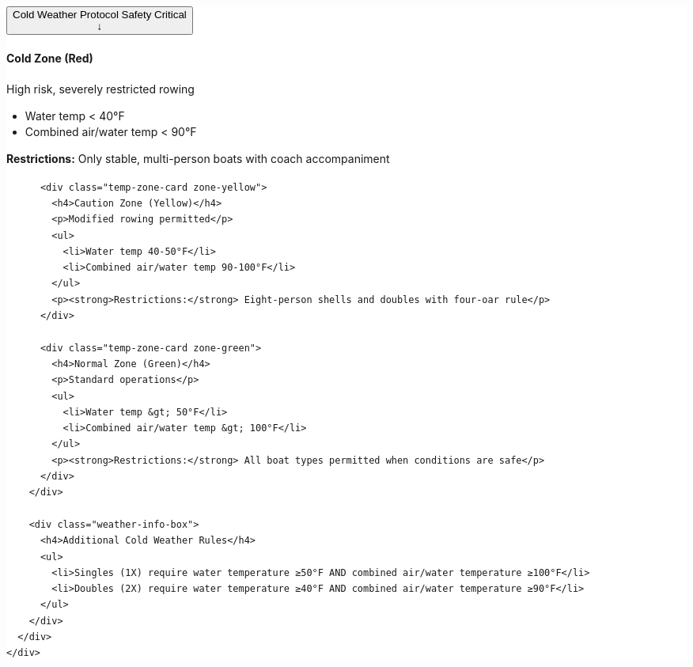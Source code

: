   
  <div class="weather-accordion">
    <button class="weather-accordion-header" aria-expanded="false">
      <div class="weather-accordion-toggle">
        <div class="weather-accordion-title">
          <div class="weather-icon"><i class="fas fa-thermometer-half"></i></div>
          Cold Weather Protocol
          <span class="status-indicator status-yellow">Safety Critical</span>
        </div>
        <span class="toggle-icon">↓</span>
      </div>
    </button>
    <div class="weather-accordion-content" aria-hidden="true">
      <div class="weather-accordion-body">
        <div class="temp-zones">
          <div class="temp-zone-card zone-red">
            <h4>Cold Zone (Red)</h4>
            <p>High risk, severely restricted rowing</p>
            <ul>
              <li>Water temp &lt; 40°F</li>
              <li>Combined air/water temp &lt; 90°F</li>
            </ul>
            <p><strong>Restrictions:</strong> Only stable, multi-person boats with coach accompaniment</p>
          </div>
          
          <div class="temp-zone-card zone-yellow">
            <h4>Caution Zone (Yellow)</h4>
            <p>Modified rowing permitted</p>
            <ul>
              <li>Water temp 40-50°F</li>
              <li>Combined air/water temp 90-100°F</li>
            </ul>
            <p><strong>Restrictions:</strong> Eight-person shells and doubles with four-oar rule</p>
          </div>
          
          <div class="temp-zone-card zone-green">
            <h4>Normal Zone (Green)</h4>
            <p>Standard operations</p>
            <ul>
              <li>Water temp &gt; 50°F</li>
              <li>Combined air/water temp &gt; 100°F</li>
            </ul>
            <p><strong>Restrictions:</strong> All boat types permitted when conditions are safe</p>
          </div>
        </div>
        
        <div class="weather-info-box">
          <h4>Additional Cold Weather Rules</h4>
          <ul>
            <li>Singles (1X) require water temperature ≥50°F AND combined air/water temperature ≥100°F</li>
            <li>Doubles (2X) require water temperature ≥40°F AND combined air/water temperature ≥90°F</li>
          </ul>
        </div>
      </div>
    </div>
  </div>
